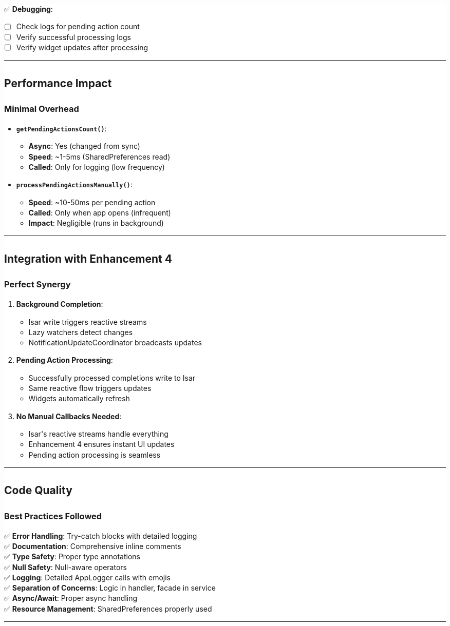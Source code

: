 ✅ **Debugging**:
- [ ] Check logs for pending action count
- [ ] Verify successful processing logs
- [ ] Verify widget updates after processing

---

## Performance Impact

### Minimal Overhead

- **`getPendingActionsCount()`**: 
  - **Async**: Yes (changed from sync)
  - **Speed**: ~1-5ms (SharedPreferences read)
  - **Called**: Only for logging (low frequency)

- **`processPendingActionsManually()`**:
  - **Speed**: ~10-50ms per pending action
  - **Called**: Only when app opens (infrequent)
  - **Impact**: Negligible (runs in background)

---

## Integration with Enhancement 4

### Perfect Synergy

1. **Background Completion**:
   - Isar write triggers reactive streams
   - Lazy watchers detect changes
   - NotificationUpdateCoordinator broadcasts updates

2. **Pending Action Processing**:
   - Successfully processed completions write to Isar
   - Same reactive flow triggers updates
   - Widgets automatically refresh

3. **No Manual Callbacks Needed**:
   - Isar's reactive streams handle everything
   - Enhancement 4 ensures instant UI updates
   - Pending action processing is seamless

---

## Code Quality

### Best Practices Followed

✅ **Error Handling**: Try-catch blocks with detailed logging  
✅ **Documentation**: Comprehensive inline comments  
✅ **Type Safety**: Proper type annotations  
✅ **Null Safety**: Null-aware operators  
✅ **Logging**: Detailed AppLogger calls with emojis  
✅ **Separation of Concerns**: Logic in handler, facade in service  
✅ **Async/Await**: Proper async handling  
✅ **Resource Management**: SharedPreferences properly used

---